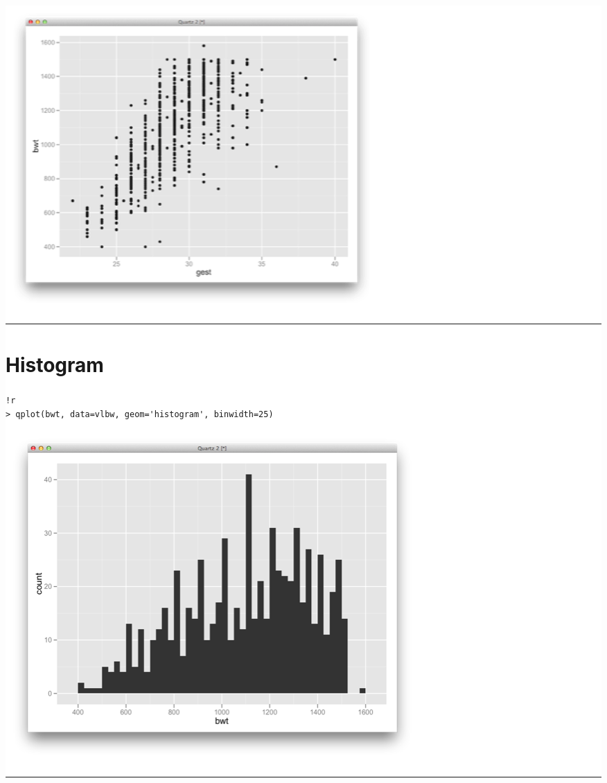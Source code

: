 ![Basic scatterplot](images/basic_qplot.png)

---

Histogram
=========

    !r
    > qplot(bwt, data=vlbw, geom='histogram', binwidth=25)
    
![Basic histogram](images/ggplot_hist.png)

---